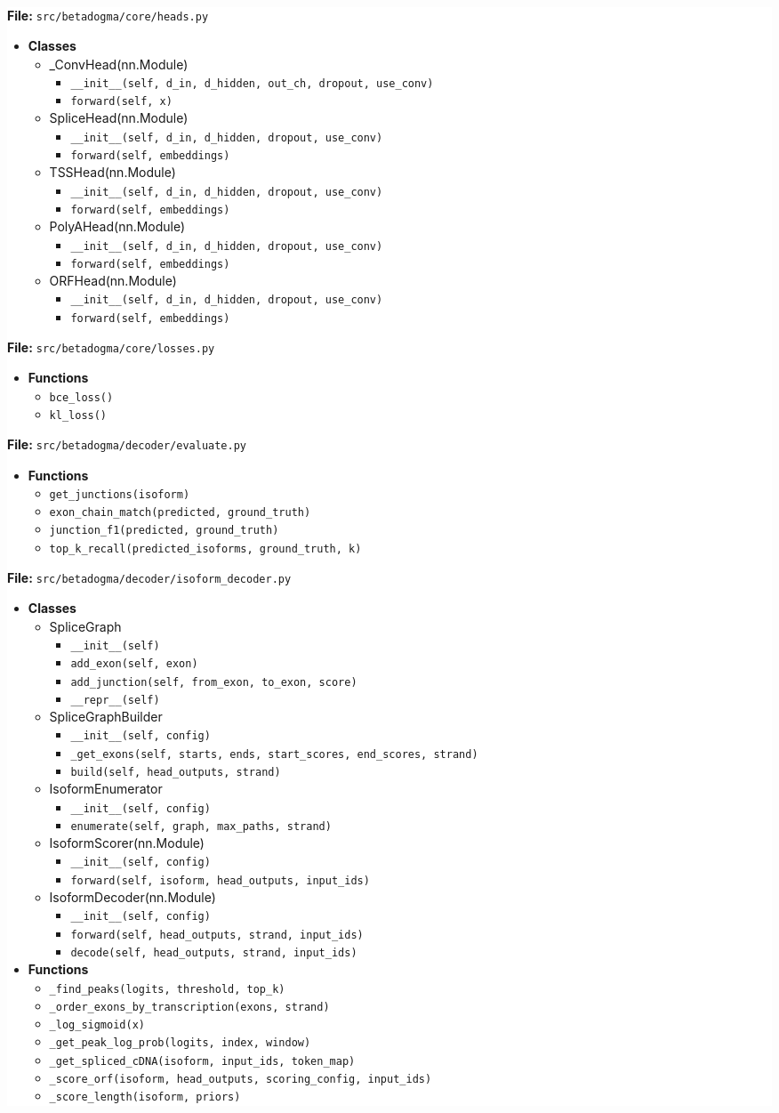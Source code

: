 **File:** `src/betadogma/core/heads.py`
- **Classes**
  - _ConvHead(nn.Module)
    - `__init__(self, d_in, d_hidden, out_ch, dropout, use_conv)`
    - `forward(self, x)`
  - SpliceHead(nn.Module)
    - `__init__(self, d_in, d_hidden, dropout, use_conv)`
    - `forward(self, embeddings)`
  - TSSHead(nn.Module)
    - `__init__(self, d_in, d_hidden, dropout, use_conv)`
    - `forward(self, embeddings)`
  - PolyAHead(nn.Module)
    - `__init__(self, d_in, d_hidden, dropout, use_conv)`
    - `forward(self, embeddings)`
  - ORFHead(nn.Module)
    - `__init__(self, d_in, d_hidden, dropout, use_conv)`
    - `forward(self, embeddings)`

**File:** `src/betadogma/core/losses.py`
- **Functions**
  - `bce_loss()`
  - `kl_loss()`

**File:** `src/betadogma/decoder/evaluate.py`
- **Functions**
  - `get_junctions(isoform)`
  - `exon_chain_match(predicted, ground_truth)`
  - `junction_f1(predicted, ground_truth)`
  - `top_k_recall(predicted_isoforms, ground_truth, k)`

**File:** `src/betadogma/decoder/isoform_decoder.py`
- **Classes**
  - SpliceGraph
    - `__init__(self)`
    - `add_exon(self, exon)`
    - `add_junction(self, from_exon, to_exon, score)`
    - `__repr__(self)`
  - SpliceGraphBuilder
    - `__init__(self, config)`
    - `_get_exons(self, starts, ends, start_scores, end_scores, strand)`
    - `build(self, head_outputs, strand)`
  - IsoformEnumerator
    - `__init__(self, config)`
    - `enumerate(self, graph, max_paths, strand)`
  - IsoformScorer(nn.Module)
    - `__init__(self, config)`
    - `forward(self, isoform, head_outputs, input_ids)`
  - IsoformDecoder(nn.Module)
    - `__init__(self, config)`
    - `forward(self, head_outputs, strand, input_ids)`
    - `decode(self, head_outputs, strand, input_ids)`
- **Functions**
  - `_find_peaks(logits, threshold, top_k)`
  - `_order_exons_by_transcription(exons, strand)`
  - `_log_sigmoid(x)`
  - `_get_peak_log_prob(logits, index, window)`
  - `_get_spliced_cDNA(isoform, input_ids, token_map)`
  - `_score_orf(isoform, head_outputs, scoring_config, input_ids)`
  - `_score_length(isoform, priors)`
